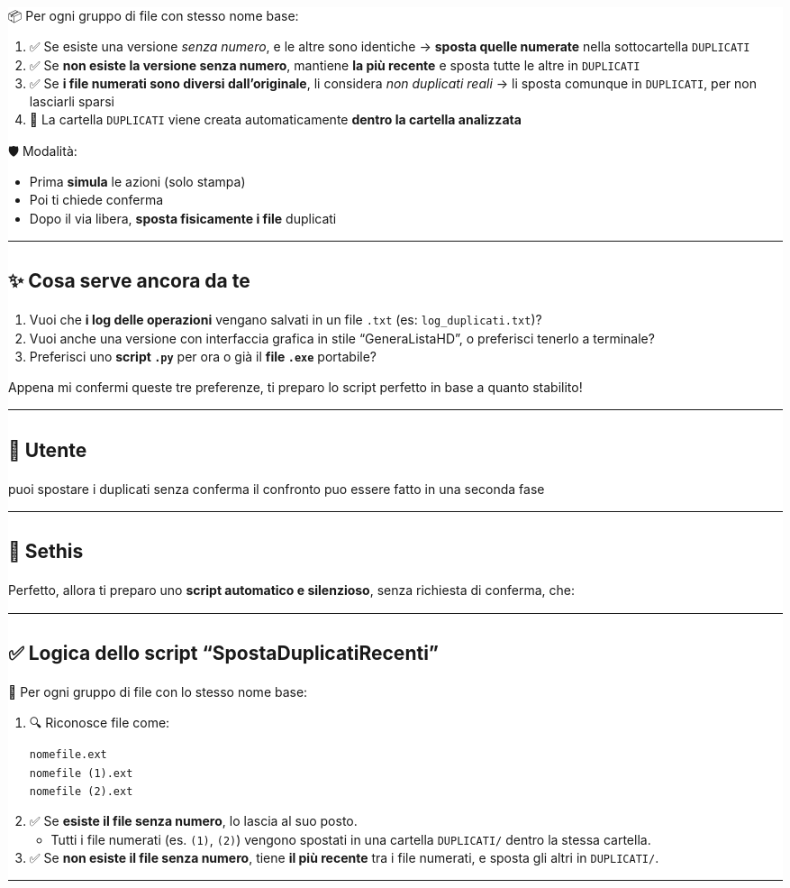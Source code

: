 📦 Per ogni gruppo di file con stesso nome base:
1. ✅ Se esiste una versione *senza numero*, e le altre sono identiche → **sposta quelle numerate** nella sottocartella `DUPLICATI`
2. ✅ Se **non esiste la versione senza numero**, mantiene **la più recente** e sposta tutte le altre in `DUPLICATI`
3. ✅ Se **i file numerati sono diversi dall’originale**, li considera *non duplicati reali* → li sposta comunque in `DUPLICATI`, per non lasciarli sparsi
4. 📁 La cartella `DUPLICATI` viene creata automaticamente **dentro la cartella analizzata**

🛡️ Modalità:
- Prima **simula** le azioni (solo stampa)
- Poi ti chiede conferma
- Dopo il via libera, **sposta fisicamente i file** duplicati

---

## ✨ Cosa serve ancora da te
1. Vuoi che **i log delle operazioni** vengano salvati in un file `.txt` (es: `log_duplicati.txt`)?
2. Vuoi anche una versione con interfaccia grafica in stile “GeneraListaHD”, o preferisci tenerlo a terminale?
3. Preferisci uno **script `.py`** per ora o già il **file `.exe`** portabile?

Appena mi confermi queste tre preferenze, ti preparo lo script perfetto in base a quanto stabilito!

---

## 👤 **Utente**

puoi spostare i duplicati senza conferma il confronto puo essere fatto in una seconda fase

---

## 🤖 **Sethis**

Perfetto, allora ti preparo uno **script automatico e silenzioso**, senza richiesta di conferma, che:

---

## ✅ **Logica dello script “SpostaDuplicatiRecenti”**

🎯 Per ogni gruppo di file con lo stesso nome base:

1. 🔍 Riconosce file come:
   ```
   nomefile.ext
   nomefile (1).ext
   nomefile (2).ext
   ```
2. ✅ Se **esiste il file senza numero**, lo lascia al suo posto.
   - Tutti i file numerati (es. `(1)`, `(2)`) vengono spostati in una cartella `DUPLICATI/` dentro la stessa cartella.
3. ✅ Se **non esiste il file senza numero**, tiene **il più recente** tra i file numerati, e sposta gli altri in `DUPLICATI/`.

---